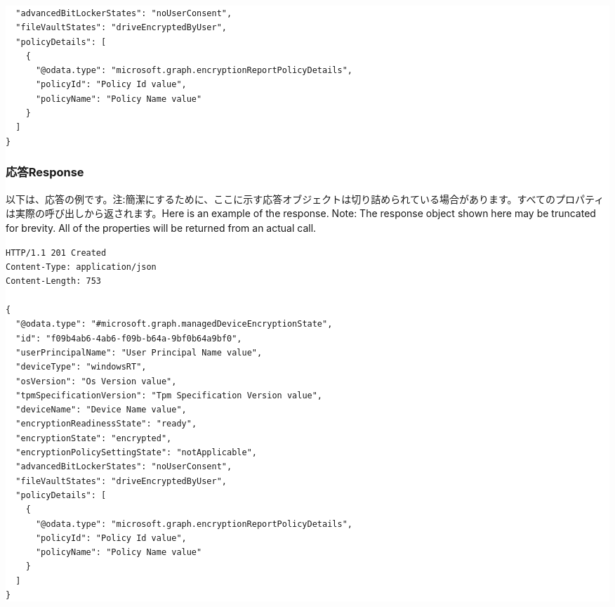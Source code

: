 ``` http
  "advancedBitLockerStates": "noUserConsent",
  "fileVaultStates": "driveEncryptedByUser",
  "policyDetails": [
    {
      "@odata.type": "microsoft.graph.encryptionReportPolicyDetails",
      "policyId": "Policy Id value",
      "policyName": "Policy Name value"
    }
  ]
}
```

### <a name="response"></a><span data-ttu-id="788d7-179">応答</span><span class="sxs-lookup"><span data-stu-id="788d7-179">Response</span></span>
<span data-ttu-id="788d7-p108">以下は、応答の例です。注:簡潔にするために、ここに示す応答オブジェクトは切り詰められている場合があります。すべてのプロパティは実際の呼び出しから返されます。</span><span class="sxs-lookup"><span data-stu-id="788d7-p108">Here is an example of the response. Note: The response object shown here may be truncated for brevity. All of the properties will be returned from an actual call.</span></span>
``` http
HTTP/1.1 201 Created
Content-Type: application/json
Content-Length: 753

{
  "@odata.type": "#microsoft.graph.managedDeviceEncryptionState",
  "id": "f09b4ab6-4ab6-f09b-b64a-9bf0b64a9bf0",
  "userPrincipalName": "User Principal Name value",
  "deviceType": "windowsRT",
  "osVersion": "Os Version value",
  "tpmSpecificationVersion": "Tpm Specification Version value",
  "deviceName": "Device Name value",
  "encryptionReadinessState": "ready",
  "encryptionState": "encrypted",
  "encryptionPolicySettingState": "notApplicable",
  "advancedBitLockerStates": "noUserConsent",
  "fileVaultStates": "driveEncryptedByUser",
  "policyDetails": [
    {
      "@odata.type": "microsoft.graph.encryptionReportPolicyDetails",
      "policyId": "Policy Id value",
      "policyName": "Policy Name value"
    }
  ]
}
```






